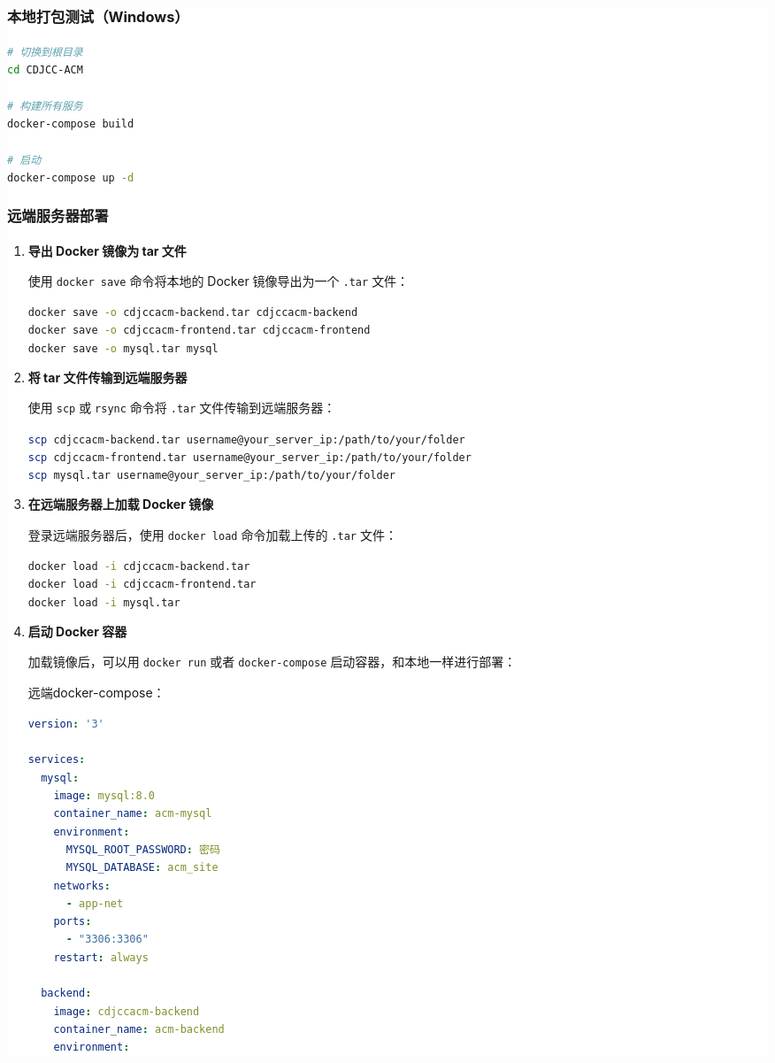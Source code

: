 ### 本地打包测试（Windows）

```bash
# 切换到根目录
cd CDJCC-ACM

# 构建所有服务
docker-compose build

# 启动
docker-compose up -d
```

### 远端服务器部署

1. **导出 Docker 镜像为 tar 文件**

   使用 `docker save` 命令将本地的 Docker 镜像导出为一个 `.tar` 文件：

   ```bash
   docker save -o cdjccacm-backend.tar cdjccacm-backend
   docker save -o cdjccacm-frontend.tar cdjccacm-frontend
   docker save -o mysql.tar mysql
   ```

2. **将 tar 文件传输到远端服务器**

   使用 `scp` 或 `rsync` 命令将 `.tar` 文件传输到远端服务器：

   ```bash
   scp cdjccacm-backend.tar username@your_server_ip:/path/to/your/folder
   scp cdjccacm-frontend.tar username@your_server_ip:/path/to/your/folder
   scp mysql.tar username@your_server_ip:/path/to/your/folder
   ```

3. **在远端服务器上加载 Docker 镜像**

   登录远端服务器后，使用 `docker load` 命令加载上传的 `.tar` 文件：

   ```bash
   docker load -i cdjccacm-backend.tar
   docker load -i cdjccacm-frontend.tar
   docker load -i mysql.tar
   ```

4. **启动 Docker 容器**

   加载镜像后，可以用 `docker run` 或者 `docker-compose` 启动容器，和本地一样进行部署：

   远端docker-compose：

   ```yaml
   version: '3'
   
   services:
     mysql:
       image: mysql:8.0
       container_name: acm-mysql
       environment:
         MYSQL_ROOT_PASSWORD: 密码
         MYSQL_DATABASE: acm_site
       networks:
         - app-net
       ports:
         - "3306:3306"
       restart: always
   
     backend:
       image: cdjccacm-backend
       container_name: acm-backend
       environment:
   ```